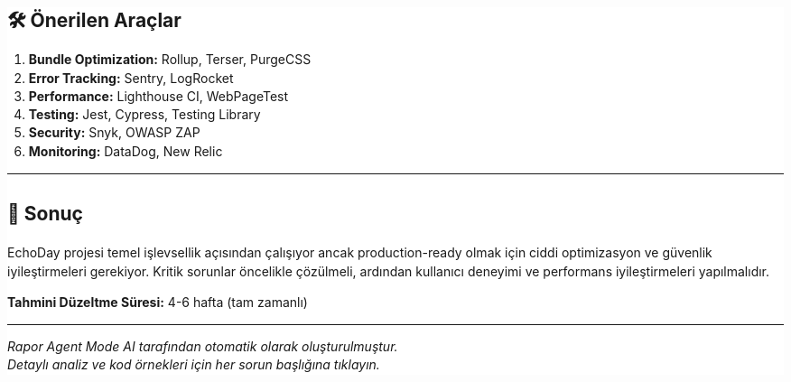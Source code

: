
## 🛠️ Önerilen Araçlar

1. **Bundle Optimization:** Rollup, Terser, PurgeCSS
2. **Error Tracking:** Sentry, LogRocket
3. **Performance:** Lighthouse CI, WebPageTest
4. **Testing:** Jest, Cypress, Testing Library
5. **Security:** Snyk, OWASP ZAP
6. **Monitoring:** DataDog, New Relic

---

## 📝 Sonuç

EchoDay projesi temel işlevsellik açısından çalışıyor ancak production-ready olmak için ciddi optimizasyon ve güvenlik iyileştirmeleri gerekiyor. Kritik sorunlar öncelikle çözülmeli, ardından kullanıcı deneyimi ve performans iyileştirmeleri yapılmalıdır.

**Tahmini Düzeltme Süresi:** 4-6 hafta (tam zamanlı)

---

*Rapor Agent Mode AI tarafından otomatik olarak oluşturulmuştur.*  
*Detaylı analiz ve kod örnekleri için her sorun başlığına tıklayın.*